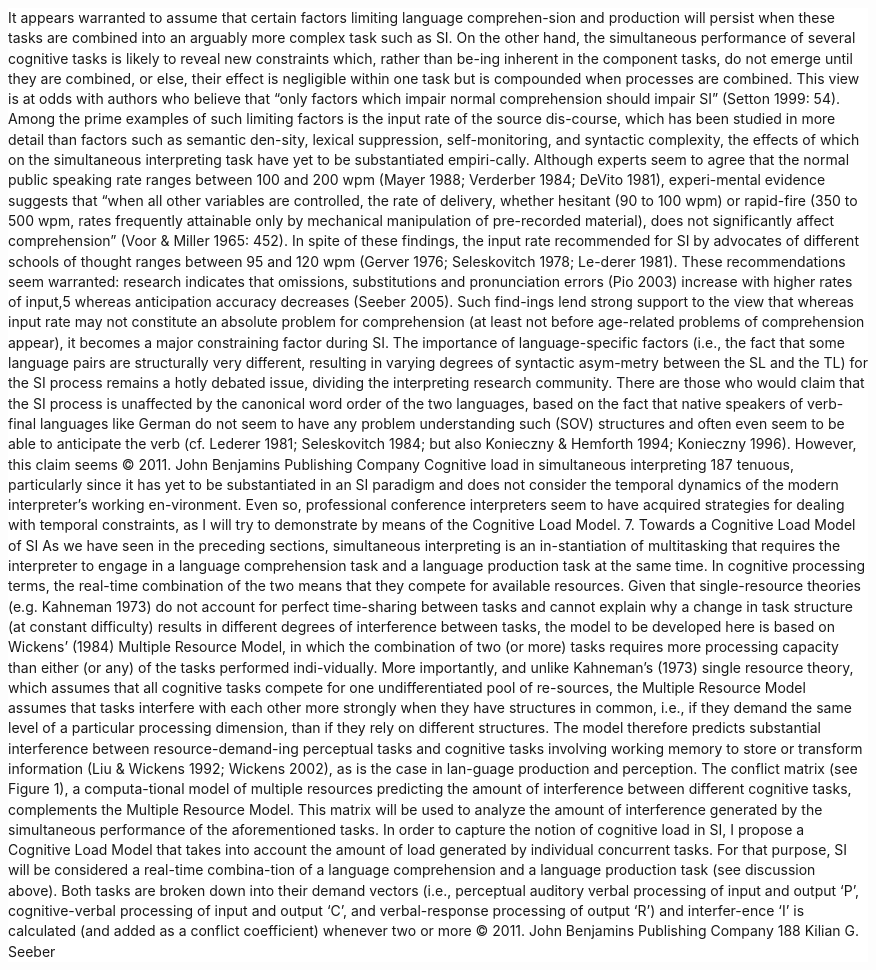 It appears warranted to assume that certain factors limiting language comprehen-sion and production will persist when these tasks are combined into an arguably more complex task such as SI. On the other hand, the simultaneous performance of several cognitive tasks is likely to reveal new constraints which, rather than be-ing inherent in the component tasks, do not emerge until they are combined, or else, their effect is negligible within one task but is compounded when processes are combined. This view is at odds with authors who believe that “only factors which impair normal comprehension should impair SI” (Setton 1999: 54). Among the prime examples of such limiting factors is the input rate of the source dis-course, which has been studied in more detail than factors such as semantic den-sity, lexical suppression, self-monitoring, and syntactic complexity, the effects of which on the simultaneous interpreting task have yet to be substantiated empiri-cally. Although experts seem to agree that the normal public speaking rate ranges between 100 and 200 wpm (Mayer 1988; Verderber 1984; DeVito 1981), experi-mental evidence suggests that “when all other variables are controlled, the rate of delivery, whether hesitant (90 to 100 wpm) or rapid-fire (350 to 500 wpm, rates frequently attainable only by mechanical manipulation of pre-recorded material), does not significantly affect comprehension” (Voor & Miller 1965: 452). In spite of these findings, the input rate recommended for SI by advocates of different schools of thought ranges between 95 and 120 wpm (Gerver 1976; Seleskovitch 1978; Le-derer 1981). These recommendations seem warranted: research indicates that omissions, substitutions and pronunciation errors (Pio 2003) increase with higher rates of input,5 whereas anticipation accuracy decreases (Seeber 2005). Such find-ings lend strong support to the view that whereas input rate may not constitute an absolute problem for comprehension (at least not before age-related problems of comprehension appear), it becomes a major constraining factor during SI.
The importance of language-specific factors (i.e., the fact that some language pairs are structurally very different, resulting in varying degrees of syntactic asym-metry between the SL and the TL) for the SI process remains a hotly debated issue, dividing the interpreting research community. There are those who would claim that the SI process is unaffected by the canonical word order of the two languages, based on the fact that native speakers of verb-final languages like German do not seem to have any problem understanding such (SOV) structures and often even seem to be able to anticipate the verb (cf. Lederer 1981; Seleskovitch 1984; but also Konieczny & Hemforth 1994; Konieczny 1996). However, this claim seems
© 2011. John Benjamins Publishing Company
Cognitive load in simultaneous interpreting 187
tenuous, particularly since it has yet to be substantiated in an SI paradigm and does not consider the temporal dynamics of the modern interpreter’s working en-vironment. Even so, professional conference interpreters seem to have acquired strategies for dealing with temporal constraints, as I will try to demonstrate by means of the Cognitive Load Model.
7. Towards a Cognitive Load Model of SI
As we have seen in the preceding sections, simultaneous interpreting is an in-stantiation of multitasking that requires the interpreter to engage in a language comprehension task and a language production task at the same time. In cognitive processing terms, the real-time combination of the two means that they compete for available resources. Given that single-resource theories (e.g. Kahneman 1973) do not account for perfect time-sharing between tasks and cannot explain why a change in task structure (at constant difficulty) results in different degrees of interference between tasks, the model to be developed here is based on Wickens’ (1984) Multiple Resource Model, in which the combination of two (or more) tasks requires more processing capacity than either (or any) of the tasks performed indi-vidually. More importantly, and unlike Kahneman’s (1973) single resource theory, which assumes that all cognitive tasks compete for one undifferentiated pool of re-sources, the Multiple Resource Model assumes that tasks interfere with each other more strongly when they have structures in common, i.e., if they demand the same level of a particular processing dimension, than if they rely on different structures. The model therefore predicts substantial interference between resource-demand-ing perceptual tasks and cognitive tasks involving working memory to store or transform information (Liu & Wickens 1992; Wickens 2002), as is the case in lan-guage production and perception. The conflict matrix (see Figure 1), a computa-tional model of multiple resources predicting the amount of interference between different cognitive tasks, complements the Multiple Resource Model. This matrix will be used to analyze the amount of interference generated by the simultaneous performance of the aforementioned tasks.
In order to capture the notion of cognitive load in SI, I propose a Cognitive Load Model that takes into account the amount of load generated by individual concurrent tasks. For that purpose, SI will be considered a real-time combina-tion of a language comprehension and a language production task (see discussion above). Both tasks are broken down into their demand vectors (i.e., perceptual auditory verbal processing of input and output ‘P’, cognitive-verbal processing of input and output ‘C’, and verbal-response processing of output ‘R’) and interfer-ence ‘I’ is calculated (and added as a conflict coefficient) whenever two or more
© 2011. John Benjamins Publishing Company
188 Kilian G. Seeber